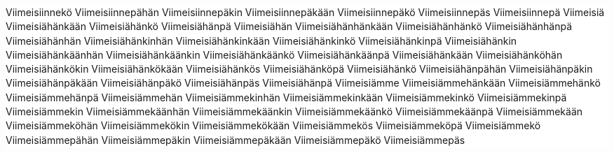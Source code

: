 Viimeisiinnekö
Viimeisiinnepähän
Viimeisiinnepäkin
Viimeisiinnepäkään
Viimeisiinnepäkö
Viimeisiinnepäs
Viimeisiinnepä
Viimeisiä
Viimeisiähänkään
Viimeisiähänkö
Viimeisiähänpä
Viimeisiähän
Viimeisiähänhänkään
Viimeisiähänhänkö
Viimeisiähänhänpä
Viimeisiähänhän
Viimeisiähänkinhän
Viimeisiähänkinkään
Viimeisiähänkinkö
Viimeisiähänkinpä
Viimeisiähänkin
Viimeisiähänkäänhän
Viimeisiähänkäänkin
Viimeisiähänkäänkö
Viimeisiähänkäänpä
Viimeisiähänkään
Viimeisiähänköhän
Viimeisiähänkökin
Viimeisiähänkökään
Viimeisiähänkös
Viimeisiähänköpä
Viimeisiähänkö
Viimeisiähänpähän
Viimeisiähänpäkin
Viimeisiähänpäkään
Viimeisiähänpäkö
Viimeisiähänpäs
Viimeisiähänpä
Viimeisiämme
Viimeisiämmehänkään
Viimeisiämmehänkö
Viimeisiämmehänpä
Viimeisiämmehän
Viimeisiämmekinhän
Viimeisiämmekinkään
Viimeisiämmekinkö
Viimeisiämmekinpä
Viimeisiämmekin
Viimeisiämmekäänhän
Viimeisiämmekäänkin
Viimeisiämmekäänkö
Viimeisiämmekäänpä
Viimeisiämmekään
Viimeisiämmeköhän
Viimeisiämmekökin
Viimeisiämmekökään
Viimeisiämmekös
Viimeisiämmeköpä
Viimeisiämmekö
Viimeisiämmepähän
Viimeisiämmepäkin
Viimeisiämmepäkään
Viimeisiämmepäkö
Viimeisiämmepäs